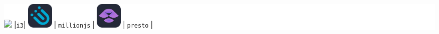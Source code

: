 <img src="../assets/fastapi.svg" width="48">                      |`i3`|                     <img src="../assets/i3-auto.svg" width="48">                      |    `millionjs`     |                        <img src="../assets/millionjs-auto.svg" width="48">                        |  `presto`  |
